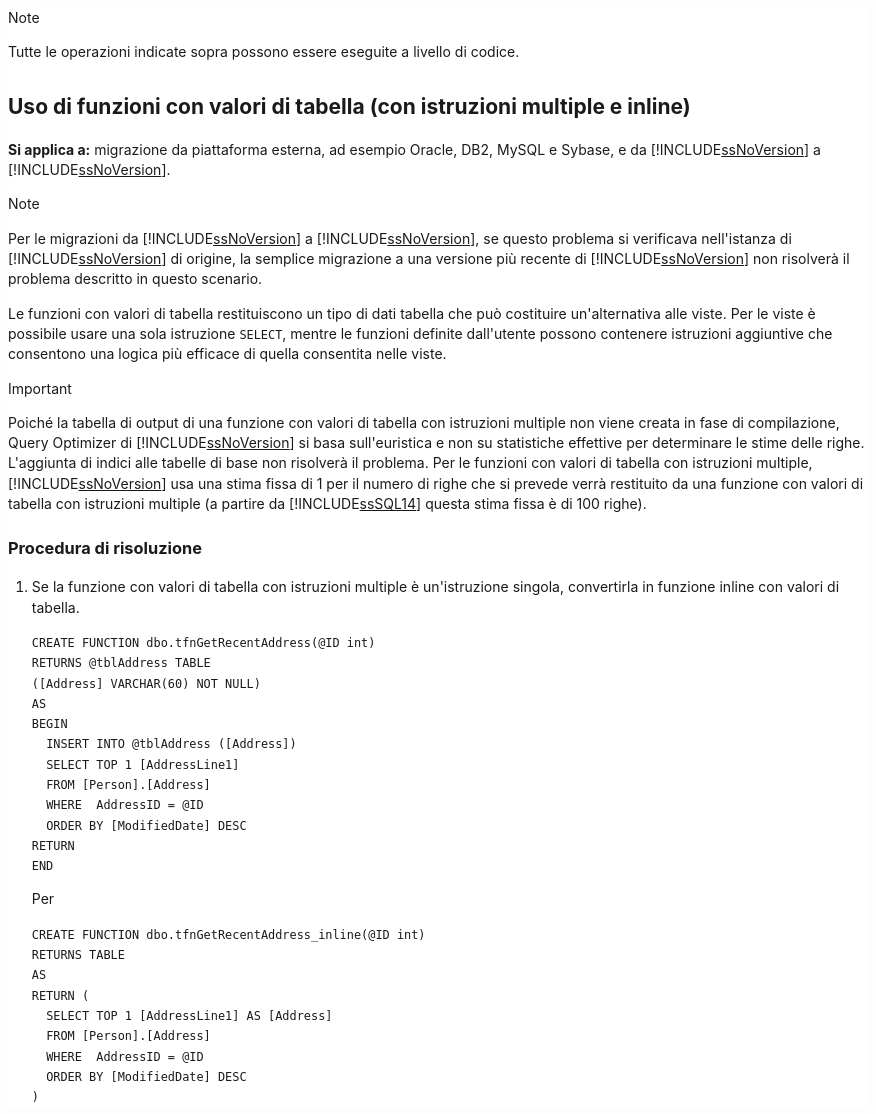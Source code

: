 > [!NOTE] 
> Tutte le operazioni indicate sopra possono essere eseguite a livello di codice.

## <a name="TableValuedFunctions"></a> Uso di funzioni con valori di tabella (con istruzioni multiple e inline)

**Si applica a:** migrazione da piattaforma esterna, ad esempio Oracle, DB2, MySQL e Sybase, e da [!INCLUDE[ssNoVersion](../includes/ssnoversion-md.md)] a [!INCLUDE[ssNoVersion](../includes/ssnoversion-md.md)].

> [!NOTE]
> Per le migrazioni da [!INCLUDE[ssNoVersion](../includes/ssnoversion-md.md)] a [!INCLUDE[ssNoVersion](../includes/ssnoversion-md.md)], se questo problema si verificava nell'istanza di [!INCLUDE[ssNoVersion](../includes/ssnoversion-md.md)] di origine, la semplice migrazione a una versione più recente di [!INCLUDE[ssNoVersion](../includes/ssnoversion-md.md)] non risolverà il problema descritto in questo scenario.

Le funzioni con valori di tabella restituiscono un tipo di dati tabella che può costituire un'alternativa alle viste. Per le viste è possibile usare una sola istruzione `SELECT`, mentre le funzioni definite dall'utente possono contenere istruzioni aggiuntive che consentono una logica più efficace di quella consentita nelle viste.

> [!IMPORTANT] 
> Poiché la tabella di output di una funzione con valori di tabella con istruzioni multiple non viene creata in fase di compilazione, Query Optimizer di [!INCLUDE[ssNoVersion](../includes/ssnoversion-md.md)] si basa sull'euristica e non su statistiche effettive per determinare le stime delle righe. L'aggiunta di indici alle tabelle di base non risolverà il problema. Per le funzioni con valori di tabella con istruzioni multiple, [!INCLUDE[ssNoVersion](../includes/ssnoversion-md.md)] usa una stima fissa di 1 per il numero di righe che si prevede verrà restituito da una funzione con valori di tabella con istruzioni multiple (a partire da [!INCLUDE[ssSQL14](../includes/sssql14-md.md)] questa stima fissa è di 100 righe).

### <a name="steps-to-resolve"></a>Procedura di risoluzione
1.  Se la funzione con valori di tabella con istruzioni multiple è un'istruzione singola, convertirla in funzione inline con valori di tabella.

    ```tsql
    CREATE FUNCTION dbo.tfnGetRecentAddress(@ID int)
    RETURNS @tblAddress TABLE
    ([Address] VARCHAR(60) NOT NULL)
    AS
    BEGIN
      INSERT INTO @tblAddress ([Address])
      SELECT TOP 1 [AddressLine1]
      FROM [Person].[Address]
      WHERE  AddressID = @ID
      ORDER BY [ModifiedDate] DESC
    RETURN
    END
    ```
    Per 

    ```tsql
    CREATE FUNCTION dbo.tfnGetRecentAddress_inline(@ID int)
    RETURNS TABLE
    AS
    RETURN (
      SELECT TOP 1 [AddressLine1] AS [Address]
      FROM [Person].[Address]
      WHERE  AddressID = @ID
      ORDER BY [ModifiedDate] DESC
    )
    ```
